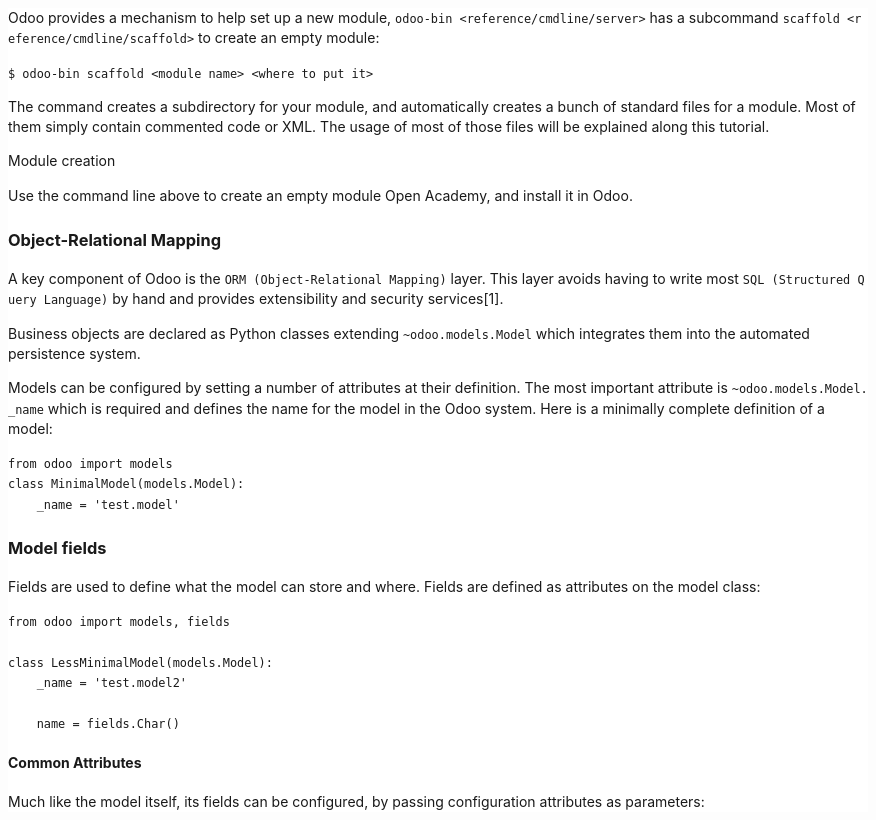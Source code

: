 Odoo provides a mechanism to help set up a new module, `odoo-bin
<reference/cmdline/server>` has a subcommand `scaffold
<reference/cmdline/scaffold>` to create an empty module:

``` console
$ odoo-bin scaffold <module name> <where to put it>
```

The command creates a subdirectory for your module, and automatically
creates a bunch of standard files for a module. Most of them simply
contain commented code or XML. The usage of most of those files will be
explained along this tutorial.

<div class="exercise">

Module creation

Use the command line above to create an empty module Open Academy, and
install it in Odoo.

</div>

### Object-Relational Mapping

A key component of Odoo is the `ORM (Object-Relational Mapping)` layer.
This layer avoids having to write most `SQL (Structured Query Language)`
by hand and provides extensibility and security services\[1\].

Business objects are declared as Python classes extending
`~odoo.models.Model` which integrates them into the automated
persistence system.

Models can be configured by setting a number of attributes at their
definition. The most important attribute is `~odoo.models.Model._name`
which is required and defines the name for the model in the Odoo system.
Here is a minimally complete definition of a model:

    from odoo import models
    class MinimalModel(models.Model):
        _name = 'test.model'

### Model fields

Fields are used to define what the model can store and where. Fields are
defined as attributes on the model class:

    from odoo import models, fields
    
    class LessMinimalModel(models.Model):
        _name = 'test.model2'
    
        name = fields.Char()

#### Common Attributes

Much like the model itself, its fields can be configured, by passing
configuration attributes as parameters:
